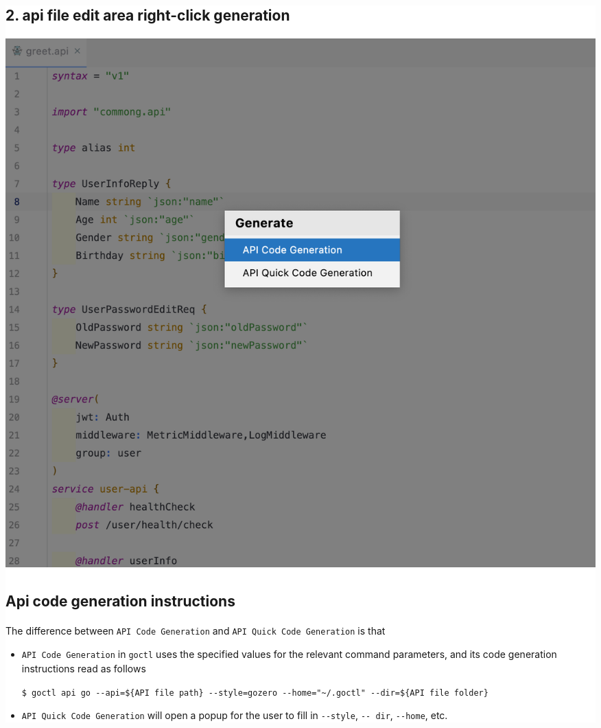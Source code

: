 ## 2. api file edit area right-click generation
![preview](../resource/editor_api_code_gen.png)

## Api code generation instructions
The difference between `API Code Generation` and `API Quick Code Generation` is that
- `API Code Generation` in `goctl` uses the specified values for the relevant command parameters, and its code generation instructions read as follows
    ```shell
    $ goctl api go --api=${API file path} --style=gozero --home="~/.goctl" --dir=${API file folder}
    ```
- `API Quick Code Generation` will open a popup for the user to fill in `--style`, `-- dir`, `--home`, etc.